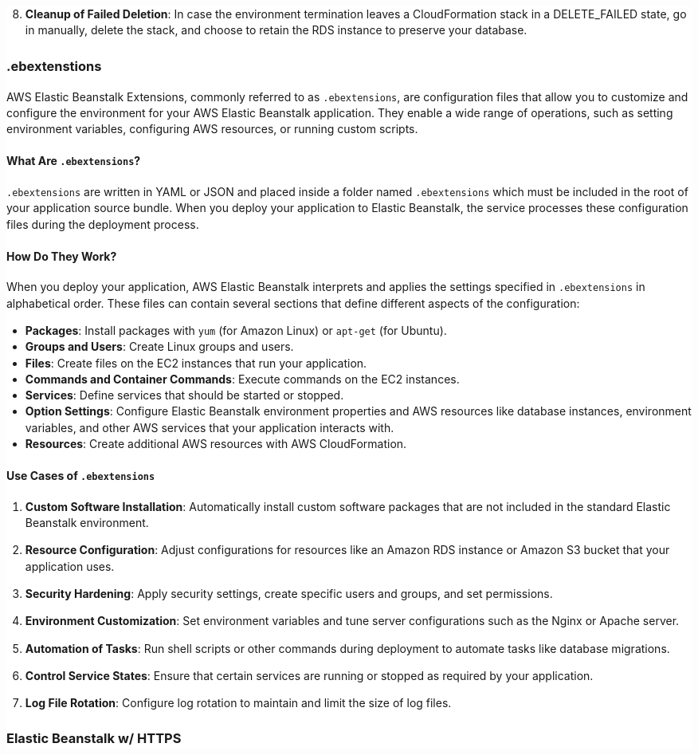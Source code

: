 8. **Cleanup of Failed Deletion**: In case the environment termination leaves a CloudFormation stack in a DELETE_FAILED state, go in manually, delete the stack, and choose to retain the RDS instance to preserve your database.
### .ebextenstions

AWS Elastic Beanstalk Extensions, commonly referred to as `.ebextensions`, are configuration files that allow you to customize and configure the environment for your AWS Elastic Beanstalk application. They enable a wide range of operations, such as setting environment variables, configuring AWS resources, or running custom scripts.

#### What Are `.ebextensions`?

`.ebextensions` are written in YAML or JSON and placed inside a folder named `.ebextensions` which must be included in the root of your application source bundle. When you deploy your application to Elastic Beanstalk, the service processes these configuration files during the deployment process.

#### How Do They Work?

When you deploy your application, AWS Elastic Beanstalk interprets and applies the settings specified in `.ebextensions` in alphabetical order. These files can contain several sections that define different aspects of the configuration:

- **Packages**: Install packages with `yum` (for Amazon Linux) or `apt-get` (for Ubuntu).
- **Groups and Users**: Create Linux groups and users.
- **Files**: Create files on the EC2 instances that run your application.
- **Commands and Container Commands**: Execute commands on the EC2 instances.
- **Services**: Define services that should be started or stopped.
- **Option Settings**: Configure Elastic Beanstalk environment properties and AWS resources like database instances, environment variables, and other AWS services that your application interacts with.
- **Resources**: Create additional AWS resources with AWS CloudFormation.

#### Use Cases of `.ebextensions`

1. **Custom Software Installation**: Automatically install custom software packages that are not included in the standard Elastic Beanstalk environment.
    
2. **Resource Configuration**: Adjust configurations for resources like an Amazon RDS instance or Amazon S3 bucket that your application uses.
    
3. **Security Hardening**: Apply security settings, create specific users and groups, and set permissions.
    
4. **Environment Customization**: Set environment variables and tune server configurations such as the Nginx or Apache server.
    
5. **Automation of Tasks**: Run shell scripts or other commands during deployment to automate tasks like database migrations.
    
6. **Control Service States**: Ensure that certain services are running or stopped as required by your application.
    
7. **Log File Rotation**: Configure log rotation to maintain and limit the size of log files.

### Elastic Beanstalk w/ HTTPS
